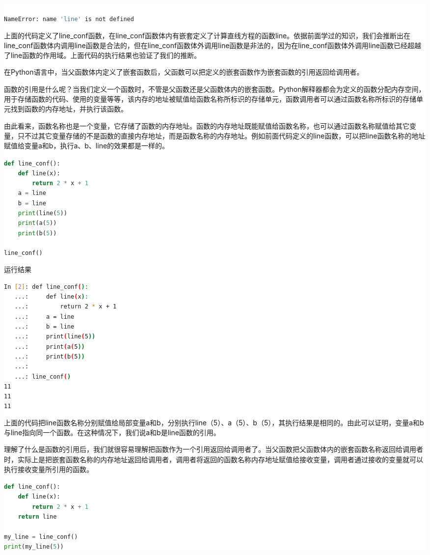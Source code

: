 ```bash

NameError: name 'line' is not defined
```

上面的代码定义了line_conf函数，在line_conf函数体内有嵌套定义了计算直线方程的函数line。依据前面学过的知识，我们会推断出在line_conf函数体内调用line函数是合法的，但在line_conf函数体外调用line函数是非法的，因为在line_conf函数体外调用line函数已经超越了line函数的作用域。上面代码的执行结果也验证了我们的推断。

在Python语言中，当父函数体内定义了嵌套函数后，父函数可以把定义的嵌套函数作为嵌套函数的引用返回给调用者。

函数的引用是什么呢？当我们定义一个函数时，不管是父函数还是父函数体内的嵌套函数。Python解释器都会为定义的函数分配内存空间，用于存储函数的代码、使用的变量等等，该内存的地址被赋值给函数名称所标识的存储单元，函数调用者可以通过函数名称所标识的存储单元找到函数的内存地址，并执行该函数。

由此看来，函数名称也是一个变量，它存储了函数的内存地址。函数的内存地址既能赋值给函数名称，也可以通过函数名称赋值给其它变量，只不过其它变量存储的不是函数的直接内存地址，而是函数名称的内存地址。例如前面代码定义的line函数，可以把line函数名称的地址赋值给变量a和b，执行a、b、line的效果都是一样的。

```python
def line_conf():
    def line(x):
        return 2 * x + 1
    a = line
    b = line
    print(line(5))
    print(a(5))
    print(b(5))

line_conf()
```

运行结果

```bash
In [2]: def line_conf():
   ...:     def line(x):
   ...:         return 2 * x + 1
   ...:     a = line
   ...:     b = line
   ...:     print(line(5))
   ...:     print(a(5))
   ...:     print(b(5))
   ...:
   ...: line_conf()
11
11
11
```

上面的代码把line函数名称分别赋值给局部变量a和b，分别执行line（5）、a（5）、b（5），其执行结果是相同的。由此可以证明，变量a和b与line指向同一个函数。在这种情况下，我们说a和b是line函数的引用。

理解了什么是函数的引用后，我们就很容易理解把函数作为一个引用返回给调用者了。当父函数把父函数体内的嵌套函数名称返回给调用者时，实际上是把嵌套函数名称的内存地址返回给调用者，调用者将返回的函数名称内存地址赋值给接收变量，调用者通过接收的变量就可以执行接收变量所引用的函数。

```python
def line_conf():
    def line(x):
        return 2 * x + 1
    return line

my_line = line_conf()
print(my_line(5))
```

